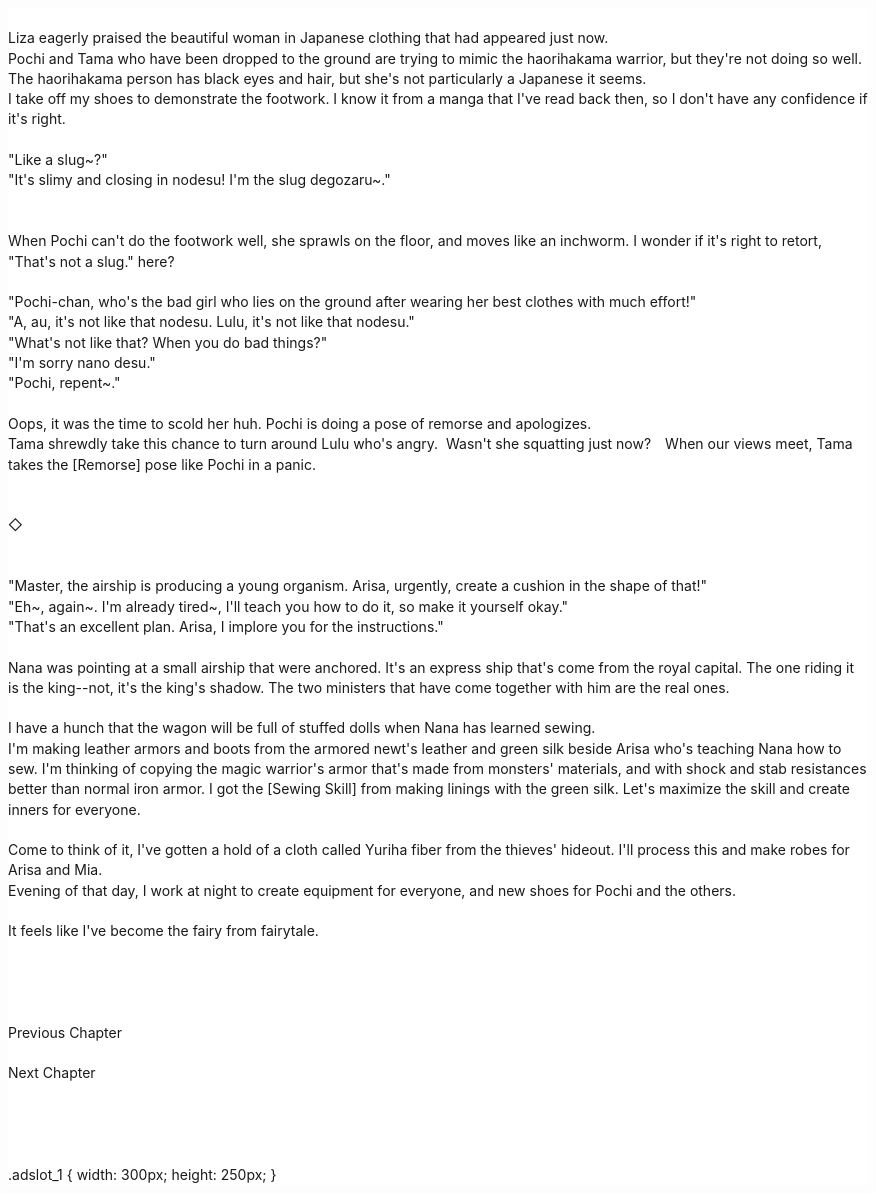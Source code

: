 <br/>
Liza eagerly praised the beautiful woman in Japanese clothing that had appeared just now.<br/>
Pochi and Tama who have been dropped to the ground are trying to mimic the haorihakama warrior, but they're not doing so well. The haorihakama person has black eyes and hair, but she's not particularly a Japanese it seems.<br/>
I take off my shoes to demonstrate the footwork. I know it from a manga that I've read back then, so I don't have any confidence if it's right.<br/>
<br/>
"Like a slug~?"<br/>
"It's slimy and closing in nodesu! I'm the slug degozaru~."<br/>
<TLN: Pochi uses "Sessha" to refer herself here.><br/>
<br/>
When Pochi can't do the footwork well, she sprawls on the floor, and moves like an inchworm. I wonder if it's right to retort, "That's not a slug." here?<br/>
<br/>
"Pochi-chan, who's the bad girl who lies on the ground after wearing her best clothes with much effort!"<br/>
"A, au, it's not like that nodesu. Lulu, it's not like that nodesu."<br/>
"What's not like that? When you do bad things?"<br/>
"I'm sorry nano desu."<br/>
"Pochi, repent~."<br/>
<br/>
Oops, it was the time to scold her huh. Pochi is doing a pose of remorse and apologizes.<br/>
Tama shrewdly take this chance to turn around Lulu who's angry.  Wasn't she squatting just now?　When our views meet, Tama takes the [Remorse] pose like Pochi in a panic.<br/>
<br/>
<br/>
◇<br/>
<br/>
<br/>
"Master, the airship is producing a young organism. Arisa, urgently, create a cushion in the shape of that!"<br/>
"Eh~, again~. I'm already tired~, I'll teach you how to do it, so make it yourself okay."<br/>
"That's an excellent plan. Arisa, I implore you for the instructions."<br/>
<br/>
Nana was pointing at a small airship that were anchored. It's an express ship that's come from the royal capital. The one riding it is the king--not, it's the king's shadow. The two ministers that have come together with him are the real ones.<br/>
<br/>
I have a hunch that the wagon will be full of stuffed dolls when Nana has learned sewing.<br/>
I'm making leather armors and boots from the armored newt's leather and green silk beside Arisa who's teaching Nana how to sew. I'm thinking of copying the magic warrior's armor that's made from monsters' materials, and with shock and stab resistances better than normal iron armor. I got the [Sewing Skill] from making linings with the green silk. Let's maximize the skill and create inners for everyone.<br/>
<br/>
Come to think of it, I've gotten a hold of a cloth called Yuriha fiber from the thieves' hideout. I'll process this and make robes for Arisa and Mia.<br/>
Evening of that day, I work at night to create equipment for everyone, and new shoes for Pochi and the others.<br/>
<br/>
It feels like I've become the fairy from fairytale.<br/>
<br/>
<br/>
<br/>
<br/>
Previous Chapter<br/>
<br/>
Next Chapter <br/>
<br/>
<br/>
<br/>
<br/>
.adslot_1 { width: 300px; height: 250px; }<br/>